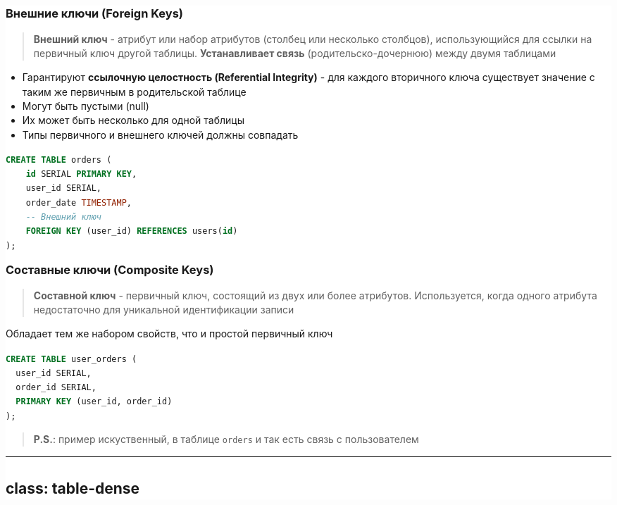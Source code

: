<div class="bg-gray-200 dark:bg-gray-800 p-3 border-rd-4">

### Внешние ключи (Foreign Keys)

> **Внешний ключ** - атрибут или набор атрибутов (столбец или несколько столбцов), использующийся для ссылки на первичный ключ другой таблицы. **Устанавливает связь** (родительско-дочернюю) между двумя таблицами

- Гарантируют **cсылочную целостность (Referential Integrity)** - для каждого вторичного ключа существует значение с таким же первичным в родительской таблице
- Могут быть пустыми (null)
- Их может быть несколько для одной таблицы
- Типы первичного и внешнего ключей должны совпадать

```sql
CREATE TABLE orders (
    id SERIAL PRIMARY KEY,
    user_id SERIAL,
    order_date TIMESTAMP,
    -- Внешний ключ
    FOREIGN KEY (user_id) REFERENCES users(id)
);
```

</div>

<div class="bg-gray-200 dark:bg-gray-800 p-3 border-rd-4">

### Составные ключи (Composite Keys)

> **Составной ключ** - первичный ключ, состоящий из двух или более атрибутов. Используется, когда одного атрибута недостаточно для уникальной идентификации записи

Обладает тем же набором свойств, что и простой первичный ключ

```sql
CREATE TABLE user_orders (
  user_id SERIAL,
  order_id SERIAL,
  PRIMARY KEY (user_id, order_id)
);
```

> **P.S.**: пример искуственный, в таблице `orders` и так есть связь с пользователем

</div>

</div>

---
class: table-dense
---

<style scoped>
  h3 {
    margin: 12px 0;
  }
</style>
